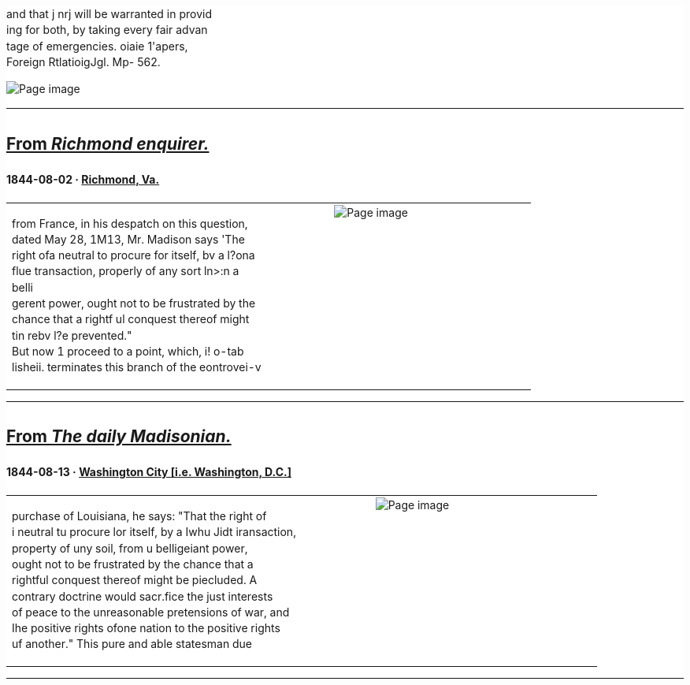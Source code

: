 and that j nrj will be warranted in provid  
ing for both, by taking every fair advan  
tage of emergencies. oiaie 1&#x27;apers,  
Foreign RtlatioigJgl. Mp- 562.
</td><td style="width: 50%; max-height: 75%; margin: auto; display: block;">
<img alt="Page image" src="https://newspapers.digitalnc.org/images/iiif/batch_ncu_TarFPS7_ver01%2Fdata%2F1844070601%2F0529.jp2/pct:76.66502220029601,65.72088419663477,18.944252590034534,30.495985923237654/!600,600/0/default.jpg"/>
</td>
</tr></table>

---

## [From _Richmond enquirer._](https://www.loc.gov/resource/sn84024735/1844-08-02/ed-1/?sp=2)

#### 1844-08-02 &middot; [Richmond, Va.](http://dbpedia.org/resource/Richmond%2C_Virginia)

<table style="width: 100%;"><tr><td style="width: 50%">

  
from France, in his despatch on this question,  
dated May 28, 1M13, Mr. Madison says &#x27;The  
right ofa neutral to procure for itself, bv a l?ona  
flue transaction, properly of any sort ln&gt;:n a belli­  
gerent power, ought not to be frustrated by the  
chance that a rightf ul conquest thereof might  
tin rebv l?e prevented.&quot;  
But now 1 proceed to a point, which, i! o-tab­  
lisheii. terminates this branch of the eontrovei-v
</td><td style="width: 50%; max-height: 75%; margin: auto; display: block;">
<img alt="Page image" src="https://tile.loc.gov/image-services/iiif/service:ndnp:vi:batch_vi_blass_ver01:data:sn84024735:00415664278:1844080201:0487/pct:30.56094768801951,53.947958725886046,13.637947339604798,3.8165737358200347/!600,600/0/default.jpg"/>
</td>
</tr></table>

---

## [From _The daily Madisonian._](https://www.loc.gov/resource/sn84020074/1844-08-13/ed-1/?sp=2)

#### 1844-08-13 &middot; [Washington City [i.e. Washington, D.C.]](http://dbpedia.org/resource/Washington%2C_D.C.)

<table style="width: 100%;"><tr><td style="width: 50%">

  
purchase of Louisiana, he says: &quot;That the right of  
i neutral tu procure lor itself, by a Iwhu Jidt iransaction,  
property of uny soil, from u belligeiant power,  
ought not to be frustrated by the chance that a  
rightful conquest thereof might be piecluded. A  
contrary doctrine would sacr.fice the just interests  
of peace to the unreasonable pretensions of war, and  
Ihe positive rights ofone nation to the positive rights  
uf another.&quot; This pure and able statesman due
</td><td style="width: 50%; max-height: 75%; margin: auto; display: block;">
<img alt="Page image" src="https://tile.loc.gov/image-services/iiif/service:ndnp:dlc:batch_dlc_dragon_ver01:data:sn84020074:00415661344:1844081301:0153/pct:68.87764323151997,12.135718484924833,17.549249954816556,4.329386075417822/!600,600/0/default.jpg"/>
</td>
</tr></table>

---